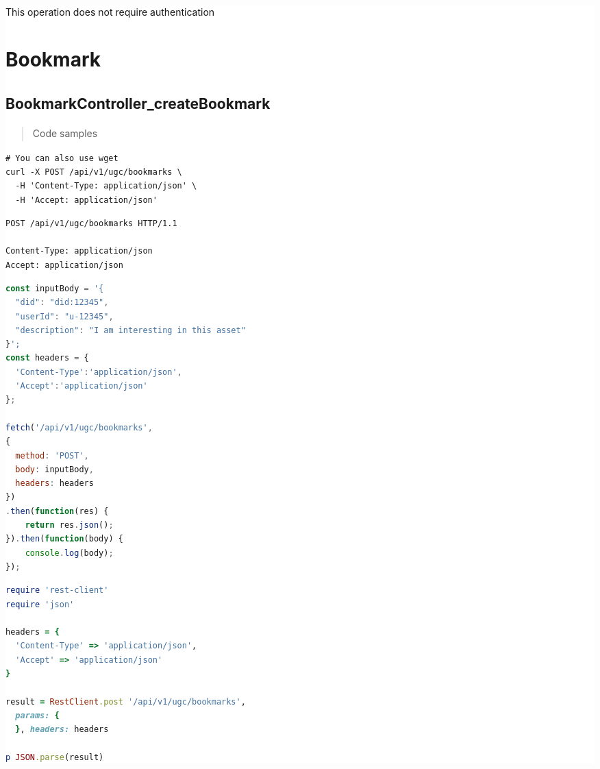 <aside class="success">
This operation does not require authentication
</aside>

<h1 id="marketplace-api-bookmark">Bookmark</h1>

## BookmarkController_createBookmark

<a id="opIdBookmarkController_createBookmark"></a>

> Code samples

```shell
# You can also use wget
curl -X POST /api/v1/ugc/bookmarks \
  -H 'Content-Type: application/json' \
  -H 'Accept: application/json'

```

```http
POST /api/v1/ugc/bookmarks HTTP/1.1

Content-Type: application/json
Accept: application/json

```

```javascript
const inputBody = '{
  "did": "did:12345",
  "userId": "u-12345",
  "description": "I am interesting in this asset"
}';
const headers = {
  'Content-Type':'application/json',
  'Accept':'application/json'
};

fetch('/api/v1/ugc/bookmarks',
{
  method: 'POST',
  body: inputBody,
  headers: headers
})
.then(function(res) {
    return res.json();
}).then(function(body) {
    console.log(body);
});

```

```ruby
require 'rest-client'
require 'json'

headers = {
  'Content-Type' => 'application/json',
  'Accept' => 'application/json'
}

result = RestClient.post '/api/v1/ugc/bookmarks',
  params: {
  }, headers: headers

p JSON.parse(result)
```